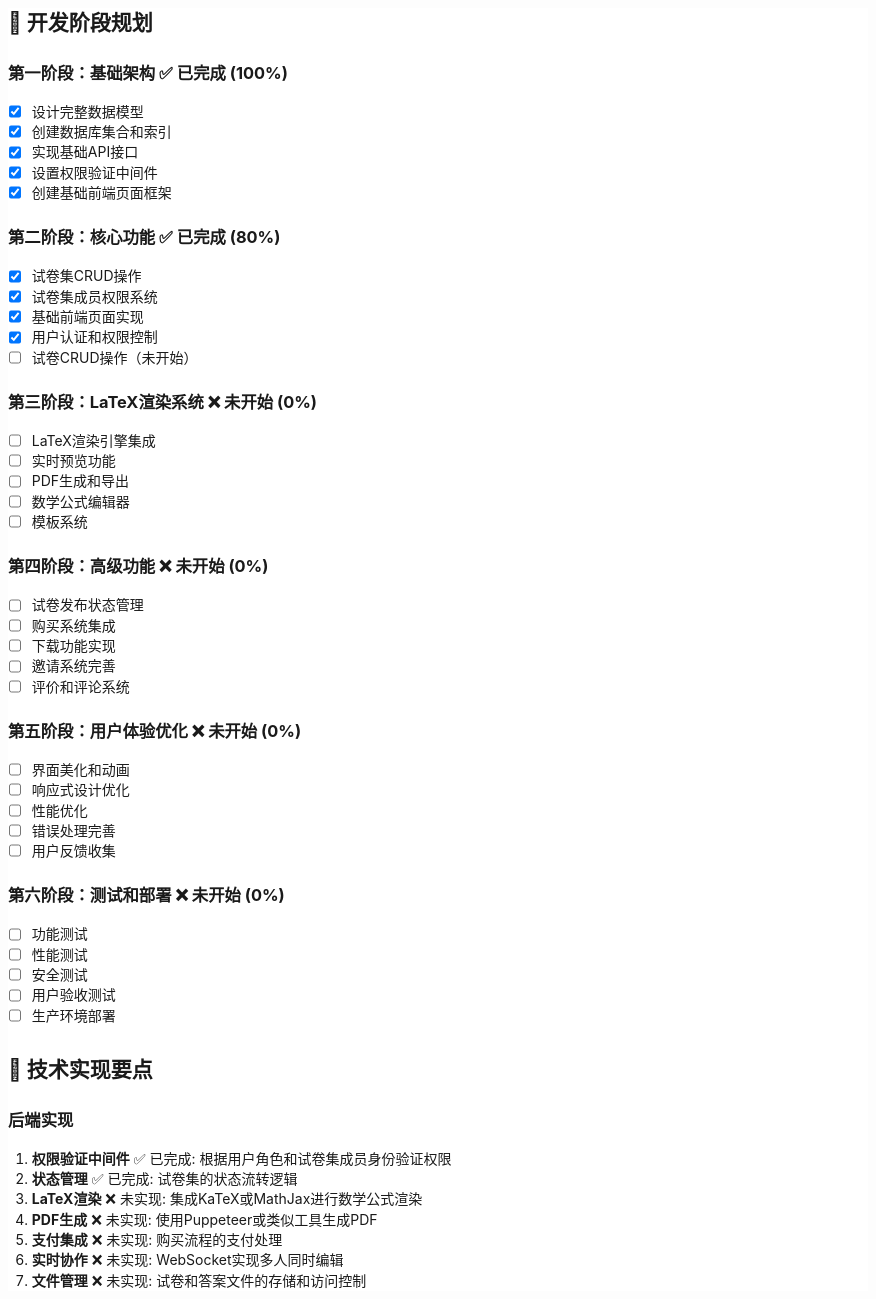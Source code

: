 ## 🚀 开发阶段规划

### 第一阶段：基础架构 ✅ 已完成 (100%)
- [x] 设计完整数据模型
- [x] 创建数据库集合和索引
- [x] 实现基础API接口
- [x] 设置权限验证中间件
- [x] 创建基础前端页面框架

### 第二阶段：核心功能 ✅ 已完成 (80%)
- [x] 试卷集CRUD操作
- [x] 试卷集成员权限系统
- [x] 基础前端页面实现
- [x] 用户认证和权限控制
- [ ] 试卷CRUD操作（未开始）

### 第三阶段：LaTeX渲染系统 ❌ 未开始 (0%)
- [ ] LaTeX渲染引擎集成
- [ ] 实时预览功能
- [ ] PDF生成和导出
- [ ] 数学公式编辑器
- [ ] 模板系统

### 第四阶段：高级功能 ❌ 未开始 (0%)
- [ ] 试卷发布状态管理
- [ ] 购买系统集成
- [ ] 下载功能实现
- [ ] 邀请系统完善
- [ ] 评价和评论系统

### 第五阶段：用户体验优化 ❌ 未开始 (0%)
- [ ] 界面美化和动画
- [ ] 响应式设计优化
- [ ] 性能优化
- [ ] 错误处理完善
- [ ] 用户反馈收集

### 第六阶段：测试和部署 ❌ 未开始 (0%)
- [ ] 功能测试
- [ ] 性能测试
- [ ] 安全测试
- [ ] 用户验收测试
- [ ] 生产环境部署

## 🔧 技术实现要点

### 后端实现
1. **权限验证中间件** ✅ 已完成: 根据用户角色和试卷集成员身份验证权限
2. **状态管理** ✅ 已完成: 试卷集的状态流转逻辑
3. **LaTeX渲染** ❌ 未实现: 集成KaTeX或MathJax进行数学公式渲染
4. **PDF生成** ❌ 未实现: 使用Puppeteer或类似工具生成PDF
5. **支付集成** ❌ 未实现: 购买流程的支付处理
6. **实时协作** ❌ 未实现: WebSocket实现多人同时编辑
7. **文件管理** ❌ 未实现: 试卷和答案文件的存储和访问控制
